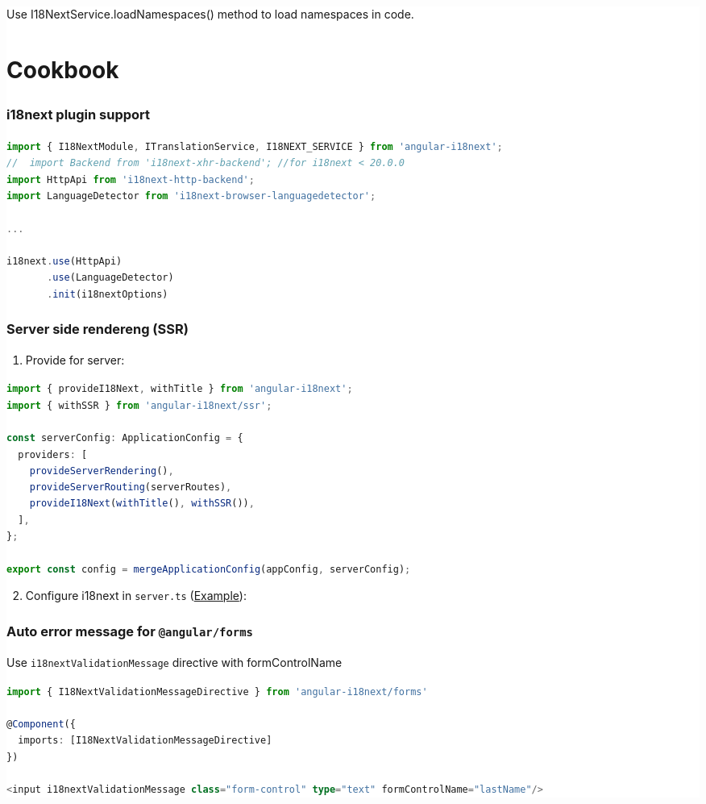 Use I18NextService.loadNamespaces() method to load namespaces in code.

# Cookbook

### i18next plugin support

```typescript
import { I18NextModule, ITranslationService, I18NEXT_SERVICE } from 'angular-i18next';
//  import Backend from 'i18next-xhr-backend'; //for i18next < 20.0.0
import HttpApi from 'i18next-http-backend';
import LanguageDetector from 'i18next-browser-languagedetector';

...

i18next.use(HttpApi)
       .use(LanguageDetector)
       .init(i18nextOptions)
```

### Server side rendereng (SSR)

1. Provide for server:

```typescript
import { provideI18Next, withTitle } from 'angular-i18next';
import { withSSR } from 'angular-i18next/ssr';

const serverConfig: ApplicationConfig = {
  providers: [
    provideServerRendering(),
    provideServerRouting(serverRoutes),
    provideI18Next(withTitle(), withSSR()),
  ],
};

export const config = mergeApplicationConfig(appConfig, serverConfig);
```

2. Configure i18next in `server.ts` ([Example](./apps/angular-i18next-demo/src/server.ts)):

### Auto error message for `@angular/forms`

Use `i18nextValidationMessage` directive with formControlName

```typescript
import { I18NextValidationMessageDirective } from 'angular-i18next/forms'

@Component({
  imports: [I18NextValidationMessageDirective]
})

<input i18nextValidationMessage class="form-control" type="text" formControlName="lastName"/>
```
